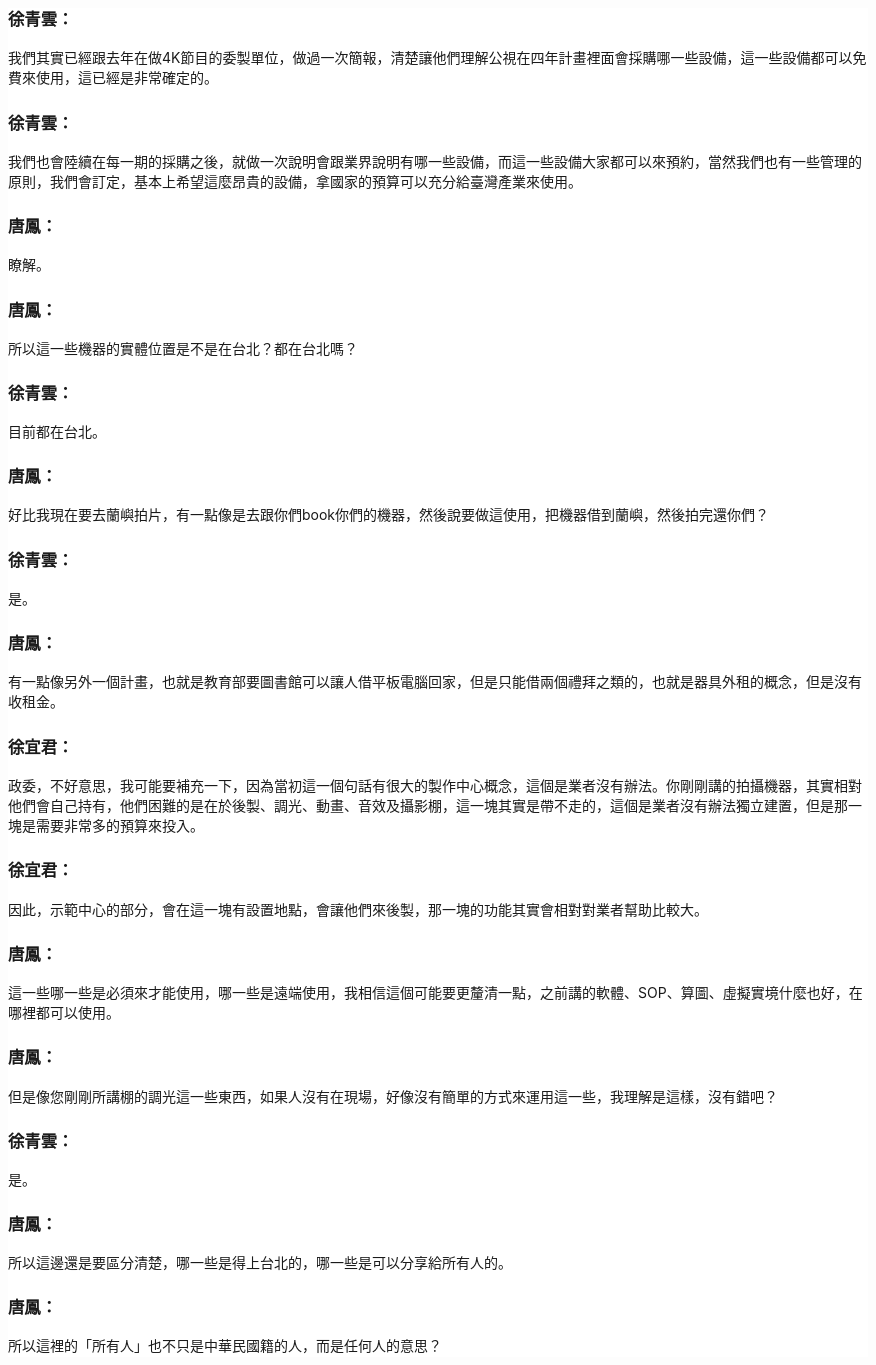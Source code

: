 ### 徐青雲：
我們其實已經跟去年在做4K節目的委製單位，做過一次簡報，清楚讓他們理解公視在四年計畫裡面會採購哪一些設備，這一些設備都可以免費來使用，這已經是非常確定的。

### 徐青雲：
我們也會陸續在每一期的採購之後，就做一次說明會跟業界說明有哪一些設備，而這一些設備大家都可以來預約，當然我們也有一些管理的原則，我們會訂定，基本上希望這麼昂貴的設備，拿國家的預算可以充分給臺灣產業來使用。

### 唐鳳：
瞭解。

### 唐鳳：
所以這一些機器的實體位置是不是在台北？都在台北嗎？

### 徐青雲：
目前都在台北。

### 唐鳳：
好比我現在要去蘭嶼拍片，有一點像是去跟你們book你們的機器，然後說要做這使用，把機器借到蘭嶼，然後拍完還你們？

### 徐青雲：
是。

### 唐鳳：
有一點像另外一個計畫，也就是教育部要圖書館可以讓人借平板電腦回家，但是只能借兩個禮拜之類的，也就是器具外租的概念，但是沒有收租金。

### 徐宜君：
政委，不好意思，我可能要補充一下，因為當初這一個句話有很大的製作中心概念，這個是業者沒有辦法。你剛剛講的拍攝機器，其實相對他們會自己持有，他們困難的是在於後製、調光、動畫、音效及攝影棚，這一塊其實是帶不走的，這個是業者沒有辦法獨立建置，但是那一塊是需要非常多的預算來投入。

### 徐宜君：
因此，示範中心的部分，會在這一塊有設置地點，會讓他們來後製，那一塊的功能其實會相對對業者幫助比較大。

### 唐鳳：
這一些哪一些是必須來才能使用，哪一些是遠端使用，我相信這個可能要更釐清一點，之前講的軟體、SOP、算圖、虛擬實境什麼也好，在哪裡都可以使用。

### 唐鳳：
但是像您剛剛所講棚的調光這一些東西，如果人沒有在現場，好像沒有簡單的方式來運用這一些，我理解是這樣，沒有錯吧？

### 徐青雲：
是。

### 唐鳳：
所以這邊還是要區分清楚，哪一些是得上台北的，哪一些是可以分享給所有人的。

### 唐鳳：
所以這裡的「所有人」也不只是中華民國籍的人，而是任何人的意思？
